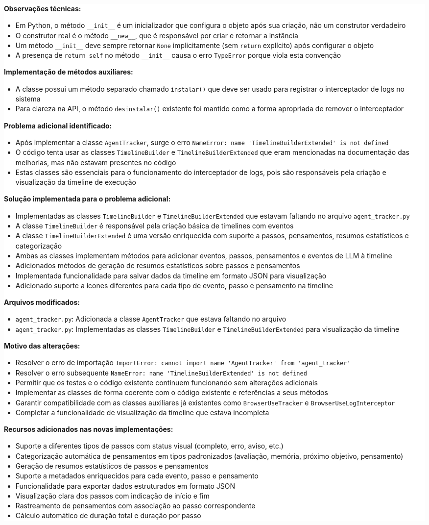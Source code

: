 **Observações técnicas:**
- Em Python, o método `__init__` é um inicializador que configura o objeto após sua criação, não um construtor verdadeiro
- O construtor real é o método `__new__`, que é responsável por criar e retornar a instância
- Um método `__init__` deve sempre retornar `None` implicitamente (sem `return` explícito) após configurar o objeto
- A presença de `return self` no método `__init__` causa o erro `TypeError` porque viola esta convenção

**Implementação de métodos auxiliares:**
- A classe possui um método separado chamado `instalar()` que deve ser usado para registrar o interceptador de logs no sistema
- Para clareza na API, o método `desinstalar()` existente foi mantido como a forma apropriada de remover o interceptador 

**Problema adicional identificado:**
- Após implementar a classe `AgentTracker`, surge o erro `NameError: name 'TimelineBuilderExtended' is not defined`
- O código tenta usar as classes `TimelineBuilder` e `TimelineBuilderExtended` que eram mencionadas na documentação das melhorias, mas não estavam presentes no código
- Estas classes são essenciais para o funcionamento do interceptador de logs, pois são responsáveis pela criação e visualização da timeline de execução

**Solução implementada para o problema adicional:**
- Implementadas as classes `TimelineBuilder` e `TimelineBuilderExtended` que estavam faltando no arquivo `agent_tracker.py`
- A classe `TimelineBuilder` é responsável pela criação básica de timelines com eventos
- A classe `TimelineBuilderExtended` é uma versão enriquecida com suporte a passos, pensamentos, resumos estatísticos e categorização
- Ambas as classes implementam métodos para adicionar eventos, passos, pensamentos e eventos de LLM à timeline
- Adicionados métodos de geração de resumos estatísticos sobre passos e pensamentos
- Implementada funcionalidade para salvar dados da timeline em formato JSON para visualização
- Adicionado suporte a ícones diferentes para cada tipo de evento, passo e pensamento na timeline

**Arquivos modificados:**
- `agent_tracker.py`: Adicionada a classe `AgentTracker` que estava faltando no arquivo
- `agent_tracker.py`: Implementadas as classes `TimelineBuilder` e `TimelineBuilderExtended` para visualização da timeline

**Motivo das alterações:**
- Resolver o erro de importação `ImportError: cannot import name 'AgentTracker' from 'agent_tracker'`
- Resolver o erro subsequente `NameError: name 'TimelineBuilderExtended' is not defined`
- Permitir que os testes e o código existente continuem funcionando sem alterações adicionais
- Implementar as classes de forma coerente com o código existente e referências a seus métodos
- Garantir compatibilidade com as classes auxiliares já existentes como `BrowserUseTracker` e `BrowserUseLogInterceptor`
- Completar a funcionalidade de visualização da timeline que estava incompleta

**Recursos adicionados nas novas implementações:**
- Suporte a diferentes tipos de passos com status visual (completo, erro, aviso, etc.)
- Categorização automática de pensamentos em tipos padronizados (avaliação, memória, próximo objetivo, pensamento)
- Geração de resumos estatísticos de passos e pensamentos
- Suporte a metadados enriquecidos para cada evento, passo e pensamento
- Funcionalidade para exportar dados estruturados em formato JSON
- Visualização clara dos passos com indicação de início e fim
- Rastreamento de pensamentos com associação ao passo correspondente
- Cálculo automático de duração total e duração por passo
